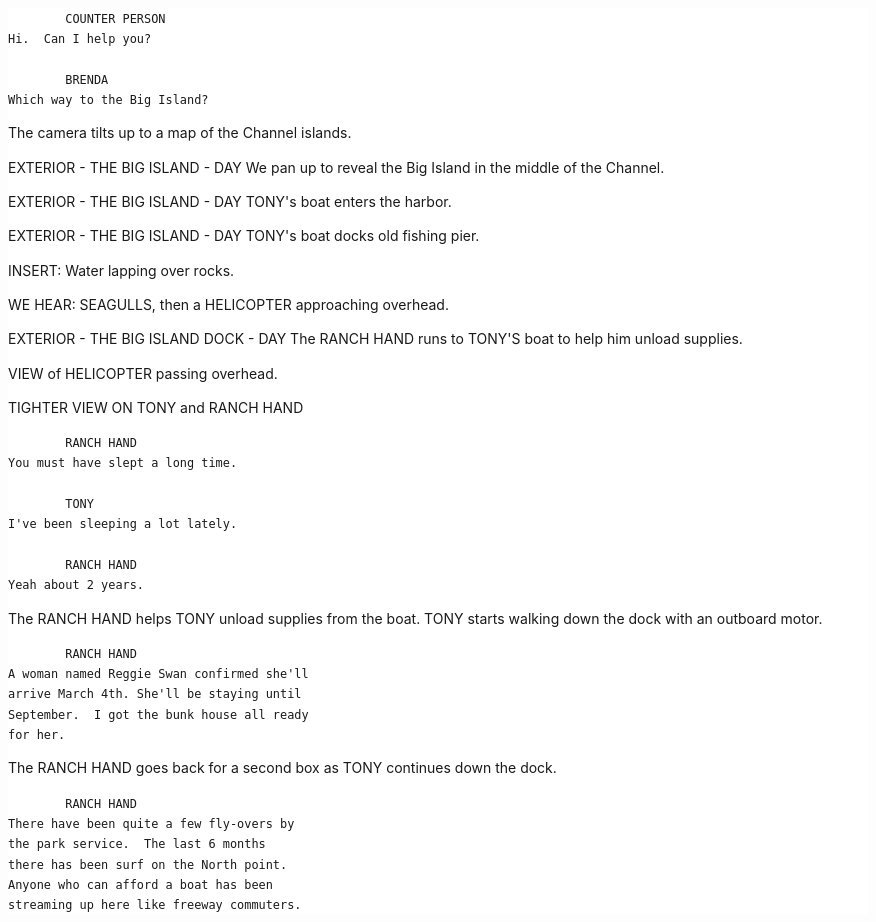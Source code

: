 
			COUNTER PERSON
	Hi.  Can I help you?

			BRENDA
	Which way to the Big Island?

The camera tilts up to a map of the Channel islands.

EXTERIOR - THE BIG ISLAND - DAY
We pan up to reveal the Big Island in the middle of 
the Channel.

EXTERIOR - THE BIG ISLAND - DAY
TONY's boat enters the harbor.

EXTERIOR - THE BIG ISLAND - DAY
TONY's boat docks old fishing pier.

INSERT: Water lapping over rocks.

WE HEAR: SEAGULLS, then a HELICOPTER approaching 
overhead.


EXTERIOR - THE BIG ISLAND DOCK - DAY
The RANCH HAND runs to TONY'S boat to help him 
unload supplies.

VIEW of HELICOPTER passing overhead.

TIGHTER VIEW ON TONY and RANCH HAND


			RANCH HAND
	You must have slept a long time.

			TONY
	I've been sleeping a lot lately.

			RANCH HAND
	Yeah about 2 years.

The RANCH HAND helps TONY unload supplies from the 
boat. TONY starts walking down the dock with an 
outboard motor.


			RANCH HAND
	A woman named Reggie Swan confirmed she'll 
	arrive March 4th. She'll be staying until 
	September.  I got the bunk house all ready 
	for her.

The RANCH HAND goes back for a second box as TONY 
continues down the dock.


			RANCH HAND
	There have been quite a few fly-overs by 
	the park service.  The last 6 months 	
	there has been surf on the North point. 
	Anyone who can afford a boat has been 
	streaming up here like freeway commuters.
